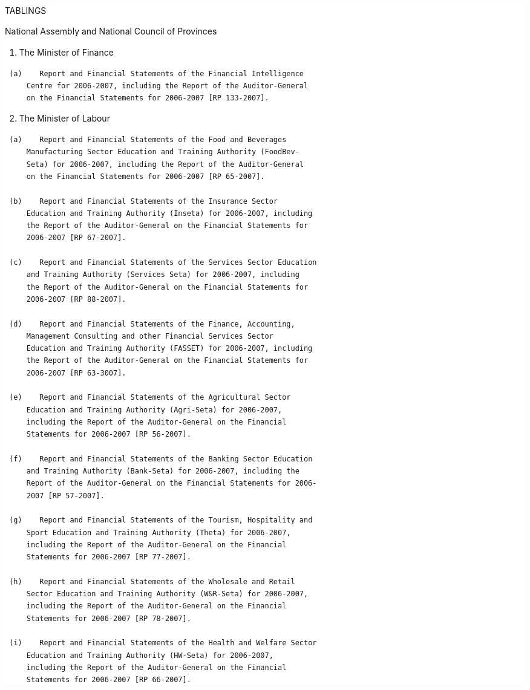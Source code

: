 TABLINGS

National Assembly and National Council of Provinces

1.    The Minister of Finance

     (a)    Report and Financial Statements of the Financial Intelligence
         Centre for 2006-2007, including the Report of the Auditor-General
         on the Financial Statements for 2006-2007 [RP 133-2007].

2.    The Minister of Labour

     (a)    Report and Financial Statements of the Food and Beverages
         Manufacturing Sector Education and Training Authority (FoodBev-
         Seta) for 2006-2007, including the Report of the Auditor-General
         on the Financial Statements for 2006-2007 [RP 65-2007].

     (b)    Report and Financial Statements of the Insurance Sector
         Education and Training Authority (Inseta) for 2006-2007, including
         the Report of the Auditor-General on the Financial Statements for
         2006-2007 [RP 67-2007].

     (c)    Report and Financial Statements of the Services Sector Education
         and Training Authority (Services Seta) for 2006-2007, including
         the Report of the Auditor-General on the Financial Statements for
         2006-2007 [RP 88-2007].

     (d)    Report and Financial Statements of the Finance, Accounting,
         Management Consulting and other Financial Services Sector
         Education and Training Authority (FASSET) for 2006-2007, including
         the Report of the Auditor-General on the Financial Statements for
         2006-2007 [RP 63-3007].

     (e)    Report and Financial Statements of the Agricultural Sector
         Education and Training Authority (Agri-Seta) for 2006-2007,
         including the Report of the Auditor-General on the Financial
         Statements for 2006-2007 [RP 56-2007].

     (f)    Report and Financial Statements of the Banking Sector Education
         and Training Authority (Bank-Seta) for 2006-2007, including the
         Report of the Auditor-General on the Financial Statements for 2006-
         2007 [RP 57-2007].

     (g)    Report and Financial Statements of the Tourism, Hospitality and
         Sport Education and Training Authority (Theta) for 2006-2007,
         including the Report of the Auditor-General on the Financial
         Statements for 2006-2007 [RP 77-2007].

     (h)    Report and Financial Statements of the Wholesale and Retail
         Sector Education and Training Authority (W&R-Seta) for 2006-2007,
         including the Report of the Auditor-General on the Financial
         Statements for 2006-2007 [RP 78-2007].

     (i)    Report and Financial Statements of the Health and Welfare Sector
         Education and Training Authority (HW-Seta) for 2006-2007,
         including the Report of the Auditor-General on the Financial
         Statements for 2006-2007 [RP 66-2007].
